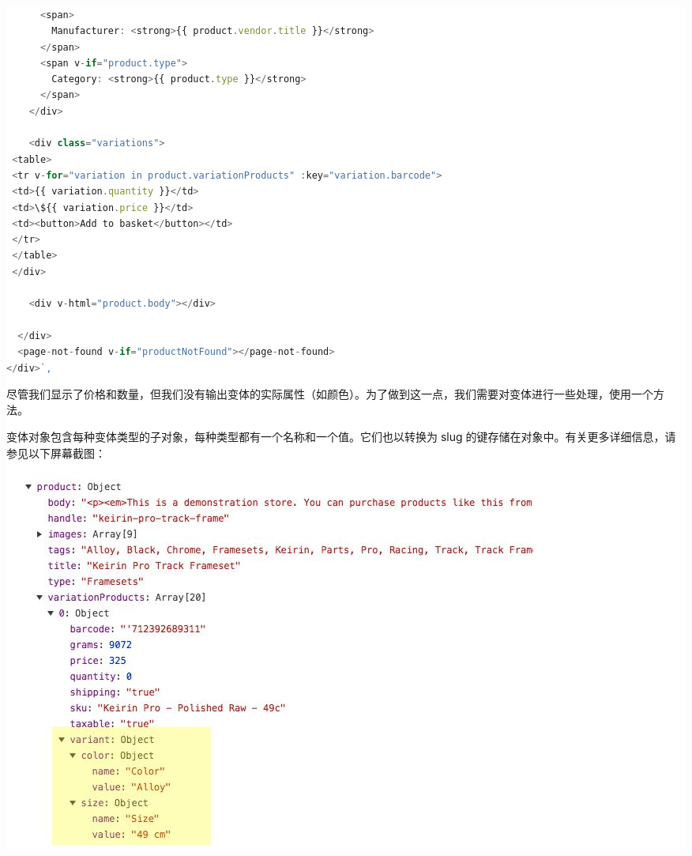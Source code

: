 ```js
      <span>
        Manufacturer: <strong>{{ product.vendor.title }}</strong>
      </span>
      <span v-if="product.type">
        Category: <strong>{{ product.type }}</strong>
      </span>
    </div>

    <div class="variations">
 <table>
 <tr v-for="variation in product.variationProducts" :key="variation.barcode">
 <td>{{ variation.quantity }}</td>
 <td>\${{ variation.price }}</td>
 <td><button>Add to basket</button></td>
 </tr>
 </table>
 </div>

    <div v-html="product.body"></div>

  </div>
  <page-not-found v-if="productNotFound"></page-not-found>
</div>`,
```

尽管我们显示了价格和数量，但我们没有输出变体的实际属性（如颜色）。为了做到这一点，我们需要对变体进行一些处理，使用一个方法。

变体对象包含每种变体类型的子对象，每种类型都有一个名称和一个值。它们也以转换为 slug 的键存储在对象中。有关更多详细信息，请参见以下屏幕截图：

![](img/00021.jpeg)
